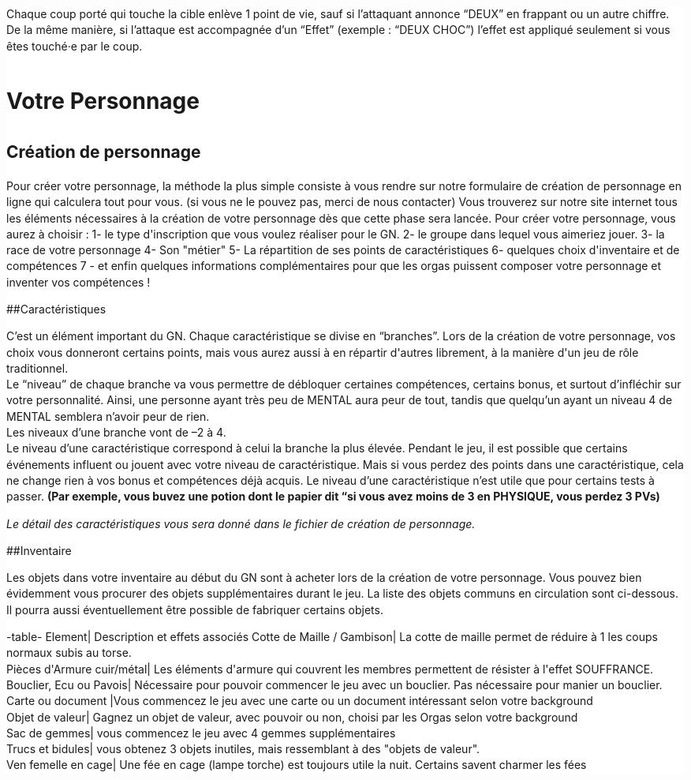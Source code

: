 Chaque coup porté qui touche la cible enlève 1 point de vie, sauf si l’attaquant annonce “DEUX” en frappant ou un autre chiffre. De la même manière, si l’attaque est accompagnée d’un “Effet” (exemple : “DEUX CHOC”) l’effet est appliqué seulement si vous êtes touché·e par le coup.    


# Votre Personnage

## Création de personnage

Pour créer votre personnage, la méthode la plus simple consiste à vous rendre sur notre formulaire de création de personnage en ligne qui calculera tout pour vous. (si vous ne le pouvez pas, merci de nous contacter) Vous trouverez sur notre site internet tous les éléments nécessaires à la création de votre personnage dès que cette phase sera lancée. 
Pour créer votre personnage, vous aurez à choisir : 
1- le type d'inscription que vous voulez réaliser pour le GN.
2- le groupe dans lequel vous aimeriez jouer. 
3- la race de votre personnage
4- Son "métier"
5- La répartition de ses points de caractéristiques
6-  quelques choix d'inventaire et de compétences
7 - et enfin quelques informations complémentaires pour que les orgas puissent composer votre personnage et inventer vos compétences ! 

##Caractéristiques

C’est un élément important du GN. Chaque caractéristique se divise en “branches”.  Lors de la création de votre personnage, vos choix vous donneront certains points, mais vous aurez aussi à en répartir d'autres librement, à la manière d'un jeu de rôle traditionnel.  
Le “niveau” de chaque branche va vous permettre de débloquer certaines compétences, certains bonus, et surtout d’infléchir sur votre personnalité. Ainsi, une personne ayant très peu de MENTAL aura peur de tout, tandis que quelqu’un ayant un niveau 4 de MENTAL semblera n’avoir peur de rien.  
Les niveaux d’une branche vont de –2 à 4.  
Le niveau d’une caractéristique correspond à celui la branche la plus élevée. Pendant le jeu, il est possible que certains événements influent ou jouent avec votre niveau de caractéristique. Mais si vous perdez des points dans une caractéristique, cela ne change rien à vos bonus et compétences déjà acquis. Le niveau d’une caractéristique n’est utile que pour certains tests à passer.  __(Par exemple, vous buvez une potion dont le papier dit “si vous avez moins de 3 en PHYSIQUE, vous perdez 3 PVs)__

*Le détail des caractéristiques vous sera donné dans le fichier de création de personnage.*

##Inventaire

Les objets dans votre inventaire au début du GN sont à acheter lors de la création de votre personnage. Vous pouvez bien évidemment vous procurer des objets supplémentaires durant le jeu. La liste des objets communs en circulation sont ci-dessous.
Il pourra aussi éventuellement être possible de fabriquer certains objets. 

-table-
Element| Description et effets associés
Cotte de Maille / Gambison|	La cotte de maille permet de réduire à 1 les coups normaux subis au torse. 		
Pièces d'Armure cuir/métal|	Les éléments d'armure qui couvrent les membres permettent de résister à l'effet SOUFFRANCE. 		
Bouclier, Ecu ou Pavois|	Nécessaire pour pouvoir commencer le jeu avec un bouclier. Pas nécessaire pour manier un bouclier. 		
Carte ou document	|Vous commencez le jeu avec une carte ou un document intéressant selon votre background		
Objet de valeur|	Gagnez un objet de valeur, avec pouvoir ou non, choisi par les Orgas selon votre background		
Sac de gemmes|	vous commencez le jeu avec 4 gemmes supplémentaires		
Trucs et bidules|	vous obtenez 3 objets inutiles, mais ressemblant à des "objets de valeur".		
Ven femelle en cage|	Une fée en cage (lampe torche) est toujours utile la nuit. Certains savent charmer les fées		